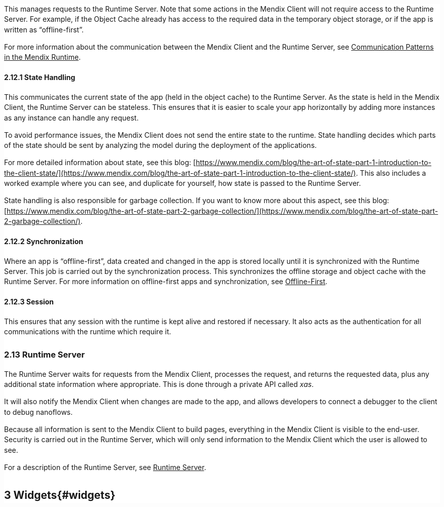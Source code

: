 This manages requests to the Runtime Server. Note that some actions in the Mendix Client will not require access to the Runtime Server. For example, if the Object Cache already has access to the required data in the temporary object storage, or if the app is written as “offline-first”.

For more information about the communication between the Mendix Client and the Runtime Server, see [Communication Patterns in the Mendix Runtime](communication-patterns).

#### 2.12.1 State Handling

This communicates the current state of the app (held in the object cache) to the Runtime Server. As the state is held in the Mendix Client, the Runtime Server can be stateless. This ensures that it is easier to scale your app horizontally by adding more instances as any instance can handle any request.

To avoid performance issues, the Mendix Client does not send the entire state to the runtime. State handling decides which parts of the state should be sent by analyzing the model during the deployment of the applications.

For more detailed information about state, see this blog: [https://www.mendix.com/blog/the-art-of-state-part-1-introduction-to-the-client-state/](https://www.mendix.com/blog/the-art-of-state-part-1-introduction-to-the-client-state/). This also includes a worked example where you can see, and duplicate for yourself, how state is passed to the Runtime Server.

State handling is also responsible for garbage collection. If you want to know more about this aspect, see this blog: [https://www.mendix.com/blog/the-art-of-state-part-2-garbage-collection/](https://www.mendix.com/blog/the-art-of-state-part-2-garbage-collection/).

#### 2.12.2 Synchronization

Where an app is “offline-first”, data created and changed in the app is stored locally until it is synchronized with the Runtime Server. This job is carried out by the synchronization process. This synchronizes the offline storage and object cache with the Runtime Server. For more information on offline-first apps and synchronization, see [Offline-First](offline-first).

#### 2.12.3 Session

This ensures that any session with the runtime is kept alive and restored if necessary. It also acts as the authentication for all communications with the runtime which require it.

### 2.13 Runtime Server

The Runtime Server waits for requests from the Mendix Client, processes the request, and returns the requested data, plus any additional state information where appropriate. This is done through a private API called *xas*.

It will also notify the Mendix Client when changes are made to the app, and allows developers to connect a debugger to the client to debug nanoflows.

Because all information is sent to the Mendix Client to build pages, everything in the Mendix Client is visible to the end-user. Security is carried out in the Runtime Server, which will only send information to the Mendix Client which the user is allowed to see.

For a description of the Runtime Server, see [Runtime Server](runtime-server).

## 3 Widgets{#widgets}

